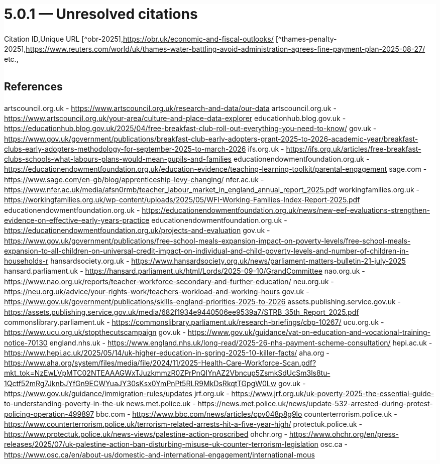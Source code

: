 # 5.0.1 — Unresolved citations



Citation ID,Unique URL
[^obr-2025],https://obr.uk/economic-and-fiscal-outlooks/
[^thames-penalty-2025],https://www.reuters.com/world/uk/thames-water-battling-avoid-administration-agrees-fine-payment-plan-2025-08-27/
etc.,

## References

artscouncil.org.uk - https://www.artscouncil.org.uk/research-and-data/our-data
artscouncil.org.uk - https://www.artscouncil.org.uk/your-area/culture-and-place-data-explorer
educationhub.blog.gov.uk - https://educationhub.blog.gov.uk/2025/04/free-breakfast-club-roll-out-everything-you-need-to-know/
gov.uk - https://www.gov.uk/government/publications/breakfast-club-early-adopters-grant-2025-to-2026-academic-year/breakfast-clubs-early-adopters-methodology-for-september-2025-to-march-2026
ifs.org.uk - https://ifs.org.uk/articles/free-breakfast-clubs-schools-what-labours-plans-would-mean-pupils-and-families
educationendowmentfoundation.org.uk - https://educationendowmentfoundation.org.uk/education-evidence/teaching-learning-toolkit/parental-engagement
sage.com - https://www.sage.com/en-gb/blog/apprenticeship-levy-changing/
nfer.ac.uk - https://www.nfer.ac.uk/media/afsn0rmb/teacher_labour_market_in_england_annual_report_2025.pdf
workingfamilies.org.uk - https://workingfamilies.org.uk/wp-content/uploads/2025/05/WFI-Working-Families-Index-Report-2025.pdf
educationendowmentfoundation.org.uk - https://educationendowmentfoundation.org.uk/news/new-eef-evaluations-strengthen-evidence-on-effective-early-years-practice
educationendowmentfoundation.org.uk - https://educationendowmentfoundation.org.uk/projects-and-evaluation
gov.uk - https://www.gov.uk/government/publications/free-school-meals-expansion-impact-on-poverty-levels/free-school-meals-expansion-to-all-children-on-universal-credit-impact-on-individual-and-child-poverty-levels-and-number-of-children-in-households-r
hansardsociety.org.uk - https://www.hansardsociety.org.uk/news/parliament-matters-bulletin-21-july-2025
hansard.parliament.uk - https://hansard.parliament.uk/html/Lords/2025-09-10/GrandCommittee
nao.org.uk - https://www.nao.org.uk/reports/teacher-workforce-secondary-and-further-education/
neu.org.uk - https://neu.org.uk/advice/your-rights-work/teachers-workload-and-working-hours
gov.uk - https://www.gov.uk/government/publications/skills-england-priorities-2025-to-2026
assets.publishing.service.gov.uk - https://assets.publishing.service.gov.uk/media/682f1934e9440506ee9539a7/STRB_35th_Report_2025.pdf
commonslibrary.parliament.uk - https://commonslibrary.parliament.uk/research-briefings/cbp-10267/
ucu.org.uk - https://www.ucu.org.uk/stopthecutscampaign
gov.uk - https://www.gov.uk/guidance/vat-on-education-and-vocational-training-notice-70130
england.nhs.uk - https://www.england.nhs.uk/long-read/2025-26-nhs-payment-scheme-consultation/
hepi.ac.uk - https://www.hepi.ac.uk/2025/05/14/uk-higher-education-in-spring-2025-10-killer-facts/
aha.org - https://www.aha.org/system/files/media/file/2024/11/2025-Health-Care-Workforce-Scan.pdf?mkt_tok=NzEwLVpMTC02NTEAAAGWxTJuzkmmzR0ZPrPnQIYnAZ2Vbncup5ZsmkSdUcSm3ls8tu-1Qctf52mRg7JknbJYfGn9ECWYuaJY30sKsx0YmPnPt5RLR9MkDsRkqtTGpgW0Lw
gov.uk - https://www.gov.uk/guidance/immigration-rules/updates
jrf.org.uk - https://www.jrf.org.uk/uk-poverty-2025-the-essential-guide-to-understanding-poverty-in-the-uk
news.met.police.uk - https://news.met.police.uk/news/update-532-arrested-during-protest-policing-operation-499897
bbc.com - https://www.bbc.com/news/articles/cpv048p8g9lo
counterterrorism.police.uk - https://www.counterterrorism.police.uk/terrorism-related-arrests-hit-a-five-year-high/
protectuk.police.uk - https://www.protectuk.police.uk/news-views/palestine-action-proscribed
ohchr.org - https://www.ohchr.org/en/press-releases/2025/07/uk-palestine-action-ban-disturbing-misuse-uk-counter-terrorism-legislation
osc.ca - https://www.osc.ca/en/about-us/domestic-and-international-engagement/international-mous